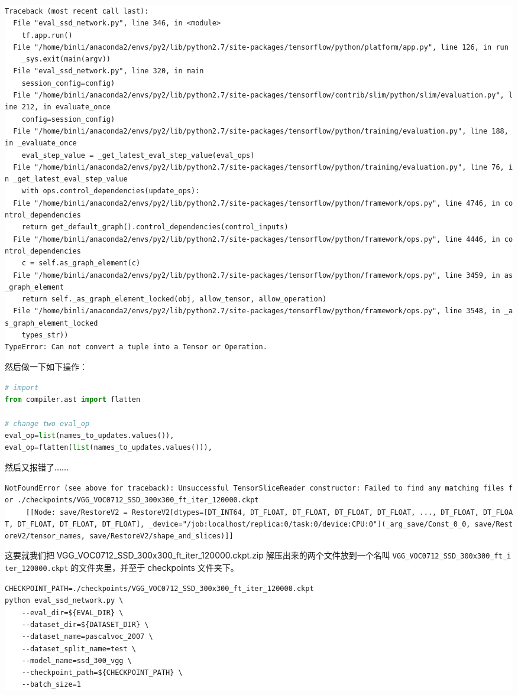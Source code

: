 ```shell
Traceback (most recent call last):
  File "eval_ssd_network.py", line 346, in <module>
    tf.app.run()
  File "/home/binli/anaconda2/envs/py2/lib/python2.7/site-packages/tensorflow/python/platform/app.py", line 126, in run
    _sys.exit(main(argv))
  File "eval_ssd_network.py", line 320, in main
    session_config=config)
  File "/home/binli/anaconda2/envs/py2/lib/python2.7/site-packages/tensorflow/contrib/slim/python/slim/evaluation.py", line 212, in evaluate_once
    config=session_config)
  File "/home/binli/anaconda2/envs/py2/lib/python2.7/site-packages/tensorflow/python/training/evaluation.py", line 188, in _evaluate_once
    eval_step_value = _get_latest_eval_step_value(eval_ops)
  File "/home/binli/anaconda2/envs/py2/lib/python2.7/site-packages/tensorflow/python/training/evaluation.py", line 76, in _get_latest_eval_step_value
    with ops.control_dependencies(update_ops):
  File "/home/binli/anaconda2/envs/py2/lib/python2.7/site-packages/tensorflow/python/framework/ops.py", line 4746, in control_dependencies
    return get_default_graph().control_dependencies(control_inputs)
  File "/home/binli/anaconda2/envs/py2/lib/python2.7/site-packages/tensorflow/python/framework/ops.py", line 4446, in control_dependencies
    c = self.as_graph_element(c)
  File "/home/binli/anaconda2/envs/py2/lib/python2.7/site-packages/tensorflow/python/framework/ops.py", line 3459, in as_graph_element
    return self._as_graph_element_locked(obj, allow_tensor, allow_operation)
  File "/home/binli/anaconda2/envs/py2/lib/python2.7/site-packages/tensorflow/python/framework/ops.py", line 3548, in _as_graph_element_locked
    types_str))
TypeError: Can not convert a tuple into a Tensor or Operation.
```

然后做一下如下操作：
```python
# import
from compiler.ast import flatten

# change two eval_op
eval_op=list(names_to_updates.values()),
eval_op=flatten(list(names_to_updates.values())),
```

然后又报错了……
```shell
NotFoundError (see above for traceback): Unsuccessful TensorSliceReader constructor: Failed to find any matching files for ./checkpoints/VGG_VOC0712_SSD_300x300_ft_iter_120000.ckpt
	 [[Node: save/RestoreV2 = RestoreV2[dtypes=[DT_INT64, DT_FLOAT, DT_FLOAT, DT_FLOAT, DT_FLOAT, ..., DT_FLOAT, DT_FLOAT, DT_FLOAT, DT_FLOAT, DT_FLOAT], _device="/job:localhost/replica:0/task:0/device:CPU:0"](_arg_save/Const_0_0, save/RestoreV2/tensor_names, save/RestoreV2/shape_and_slices)]]
```

这要就我们把 VGG_VOC0712_SSD_300x300_ft_iter_120000.ckpt.zip 解压出来的两个文件放到一个名叫 `VGG_VOC0712_SSD_300x300_ft_iter_120000.ckpt` 的文件夹里，并至于 checkpoints 文件夹下。
```shell
CHECKPOINT_PATH=./checkpoints/VGG_VOC0712_SSD_300x300_ft_iter_120000.ckpt
python eval_ssd_network.py \
    --eval_dir=${EVAL_DIR} \
    --dataset_dir=${DATASET_DIR} \
    --dataset_name=pascalvoc_2007 \
    --dataset_split_name=test \
    --model_name=ssd_300_vgg \
    --checkpoint_path=${CHECKPOINT_PATH} \
    --batch_size=1
```
